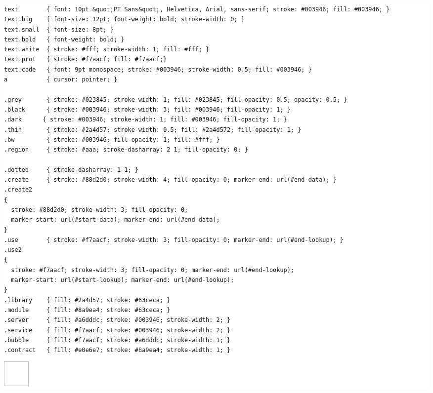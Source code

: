     text        { font: 10pt &quot;PT Sans&quot;, Helvetica, Arial, sans-serif; stroke: #003946; fill: #003946; }
    text.big    { font-size: 12pt; font-weight: bold; stroke-width: 0; }
    text.small  { font-size: 8pt; }
    text.bold   { font-weight: bold; }
    text.white  { stroke: #fff; stroke-width: 1; fill: #fff; }
    text.prot   { stroke: #f7aacf; fill: #f7aacf;}
    text.code   { font: 9pt monospace; stroke: #003946; stroke-width: 0.5; fill: #003946; }
    a           { cursor: pointer; }
    
    .grey       { stroke: #023845; stroke-width: 1; fill: #023845; fill-opacity: 0.5; opacity: 0.5; }
    .black      { stroke: #003946; stroke-width: 3; fill: #003946; fill-opacity: 1; }
    .dark      { stroke: #003946; stroke-width: 1; fill: #003946; fill-opacity: 1; }    
    .thin       { stroke: #2a4d57; stroke-width: 0.5; fill: #2a4d572; fill-opacity: 1; }
    .bw         { stroke: #003946; fill-opacity: 1; fill: #fff; }
    .region     { stroke: #aaa; stroke-dasharray: 2 1; fill-opacity: 0; }

    .dotted     { stroke-dasharray: 1 1; }
    .create     { stroke: #88d2d0; stroke-width: 4; fill-opacity: 0; marker-end: url(#end-data); }
    .create2
    {
      stroke: #88d2d0; stroke-width: 3; fill-opacity: 0;
      marker-start: url(#start-data); marker-end: url(#end-data);
    }
    .use        { stroke: #f7aacf; stroke-width: 3; fill-opacity: 0; marker-end: url(#end-lookup); }
    .use2
    {
      stroke: #f7aacf; stroke-width: 3; fill-opacity: 0; marker-end: url(#end-lookup);
      marker-start: url(#start-lookup); marker-end: url(#end-lookup);
    }
    .library    { fill: #2a4d57; stroke: #63ceca; }
    .module     { fill: #8a9ea4; stroke: #63ceca; }
    .server     { fill: #a6dddc; stroke: #003946; stroke-width: 2; }
    .service    { fill: #f7aacf; stroke: #003946; stroke-width: 2; }
    .bubble     { fill: #f7aacf; stroke: #a6dddc; stroke-width: 1; }
    .contract   { fill: #e0e6e7; stroke: #8a9ea4; stroke-width: 1; }
  </style>
  <g
     transform="translate(-40, -40)"
     id="g4482">
    <path
       class="use"
       d="M 160 80 l -10 10"
       id="path4309" />
    <path
       class="use"
       d="M 230 80 l 10 10"
       id="path4311" />
    <path
       class="use"
       d="M 150 125 l 10 10"
       id="path4313" />
    <path
       class="use"
       d="M 240 125 l -10 10"
       id="path4315" />
    <image
       xlink:href="/public/person.png"
       height="50"
       width="50"
       y="50"
       x="170" />
    <text
        transform="scale(0.75)"